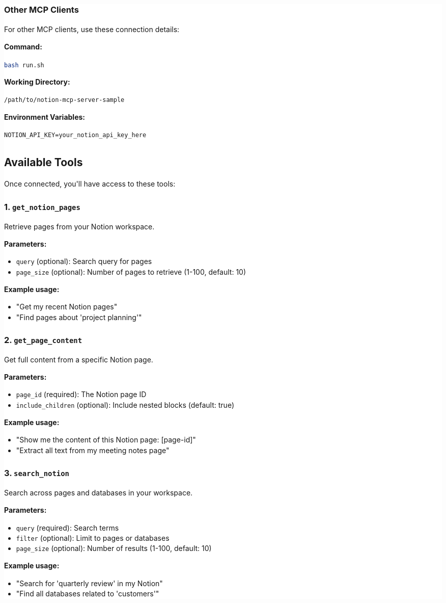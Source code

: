 ### Other MCP Clients

For other MCP clients, use these connection details:

**Command:**
```bash
bash run.sh
```

**Working Directory:**
```
/path/to/notion-mcp-server-sample
```

**Environment Variables:**
```
NOTION_API_KEY=your_notion_api_key_here
```

## Available Tools

Once connected, you'll have access to these tools:

### 1. `get_notion_pages`
Retrieve pages from your Notion workspace.

**Parameters:**
- `query` (optional): Search query for pages
- `page_size` (optional): Number of pages to retrieve (1-100, default: 10)

**Example usage:**
- "Get my recent Notion pages"
- "Find pages about 'project planning'"

### 2. `get_page_content`
Get full content from a specific Notion page.

**Parameters:**
- `page_id` (required): The Notion page ID
- `include_children` (optional): Include nested blocks (default: true)

**Example usage:**
- "Show me the content of this Notion page: [page-id]"
- "Extract all text from my meeting notes page"

### 3. `search_notion`
Search across pages and databases in your workspace.

**Parameters:**
- `query` (required): Search terms
- `filter` (optional): Limit to pages or databases
- `page_size` (optional): Number of results (1-100, default: 10)

**Example usage:**
- "Search for 'quarterly review' in my Notion"
- "Find all databases related to 'customers'"
